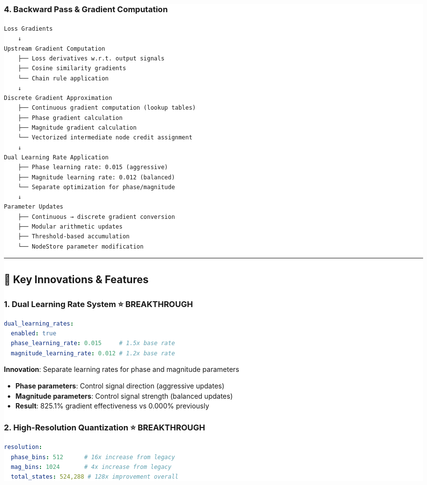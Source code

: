 ### 4. Backward Pass & Gradient Computation
```
Loss Gradients
    ↓
Upstream Gradient Computation
    ├── Loss derivatives w.r.t. output signals
    ├── Cosine similarity gradients
    └── Chain rule application
    ↓
Discrete Gradient Approximation
    ├── Continuous gradient computation (lookup tables)
    ├── Phase gradient calculation
    ├── Magnitude gradient calculation
    └── Vectorized intermediate node credit assignment
    ↓
Dual Learning Rate Application
    ├── Phase learning rate: 0.015 (aggressive)
    ├── Magnitude learning rate: 0.012 (balanced)
    └── Separate optimization for phase/magnitude
    ↓
Parameter Updates
    ├── Continuous → discrete gradient conversion
    ├── Modular arithmetic updates
    ├── Threshold-based accumulation
    └── NodeStore parameter modification
```

---

## 🚀 Key Innovations & Features

### 1. Dual Learning Rate System ⭐ **BREAKTHROUGH**
```yaml
dual_learning_rates:
  enabled: true
  phase_learning_rate: 0.015     # 1.5x base rate
  magnitude_learning_rate: 0.012 # 1.2x base rate
```

**Innovation**: Separate learning rates for phase and magnitude parameters
- **Phase parameters**: Control signal direction (aggressive updates)
- **Magnitude parameters**: Control signal strength (balanced updates)
- **Result**: 825.1% gradient effectiveness vs 0.000% previously

### 2. High-Resolution Quantization ⭐ **BREAKTHROUGH**
```yaml
resolution:
  phase_bins: 512      # 16x increase from legacy
  mag_bins: 1024       # 4x increase from legacy
  total_states: 524,288 # 128x improvement overall
```
